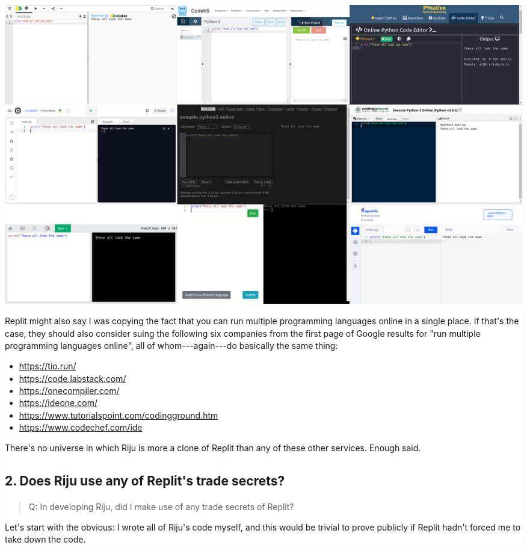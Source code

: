 <p><center><img src="/assets/replit-ui-montage.png" alt="Screenshot of
nine different webapps that let you run Python online, all of which
look more or less identical" width="100%" /></center></p>

Replit might also say I was copying the fact that you can run multiple
programming languages online in a single place. If that's the case,
they should also consider suing the following six companies from the
first page of Google results for "run multiple programming languages
online", all of whom---again---do basically the same thing:

* <https://tio.run/>
* <https://code.labstack.com/>
* <https://onecompiler.com/>
* <https://ideone.com/>
* <https://www.tutorialspoint.com/codingground.htm>
* <https://www.codechef.com/ide>

There's no universe in which Riju is more a clone of Replit than any
of these other services. Enough said.

## 2. Does Riju use any of Replit's trade secrets?

> Q: In developing Riju, did I make use of any trade secrets of
> Replit?

Let's start with the obvious: I wrote all of Riju's code myself, and
this would be trivial to prove publicly if Replit hadn't forced me to
take down the code.
